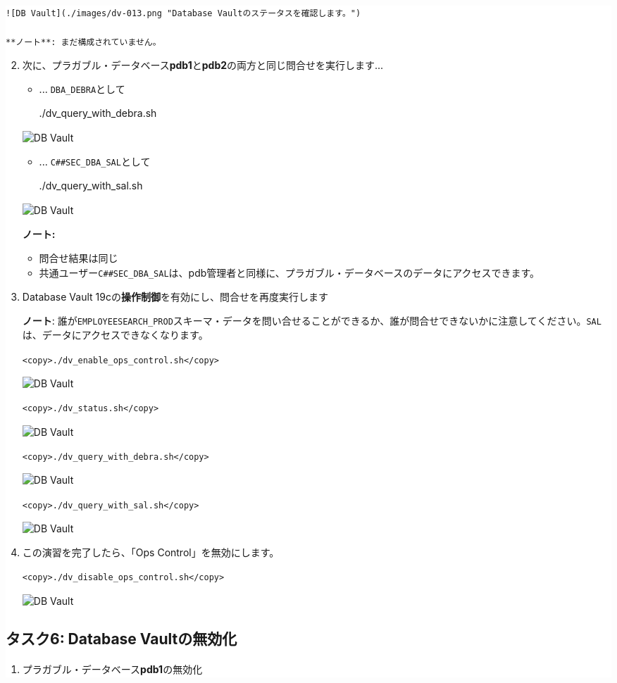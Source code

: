     
    ![DB Vault](./images/dv-013.png "Database Vaultのステータスを確認します。")
    
    **ノート**: まだ構成されていません。
    
2.  次に、プラガブル・データベース**pdb1**と**pdb2**の両方と同じ問合せを実行します...
    
    *   ... `DBA_DEBRA`として
    
        <copy>./dv_query_with_debra.sh</copy>
        
    
    ![DB Vault](./images/dv-014.png "DBA DEBRAとして問合せ")
    
    *   ... `C##SEC_DBA_SAL`として
    
        <copy>./dv_query_with_sal.sh</copy>
        
    
    ![DB Vault](./images/dv-015.png "DBA SALとして問合せ")
    
    **ノート:**
    
    *   問合せ結果は同じ
    *   共通ユーザー`C##SEC_DBA_SAL`は、pdb管理者と同様に、プラガブル・データベースのデータにアクセスできます。
3.  Database Vault 19cの**操作制御**を有効にし、問合せを再度実行します
    
    **ノート**: 誰が`EMPLOYEESEARCH_PROD`スキーマ・データを問い合せることができるか、誰が問合せできないかに注意してください。`SAL`は、データにアクセスできなくなります。
    
        <copy>./dv_enable_ops_control.sh</copy>
        
    
    ![DB Vault](./images/dv-016a.png "OPS制御の有効化")
    
        <copy>./dv_status.sh</copy>
        
    
    ![DB Vault](./images/dv-016b.png "Database Vaultのステータスを確認します。")
    
        <copy>./dv_query_with_debra.sh</copy>
        
    
    ![DB Vault](./images/dv-017.png "DBA DEBRAとして問合せ")
    
        <copy>./dv_query_with_sal.sh</copy>
        
    
    ![DB Vault](./images/dv-018a.png "DBA SALとして問合せ")
    
4.  この演習を完了したら、「Ops Control」を無効にします。
    
        <copy>./dv_disable_ops_control.sh</copy>
        
    
    ![DB Vault](./images/dv-018b.png "OPSコントロールの無効化")
    

## タスク6: Database Vaultの無効化

1.  プラガブル・データベース**pdb1**の無効化
    
